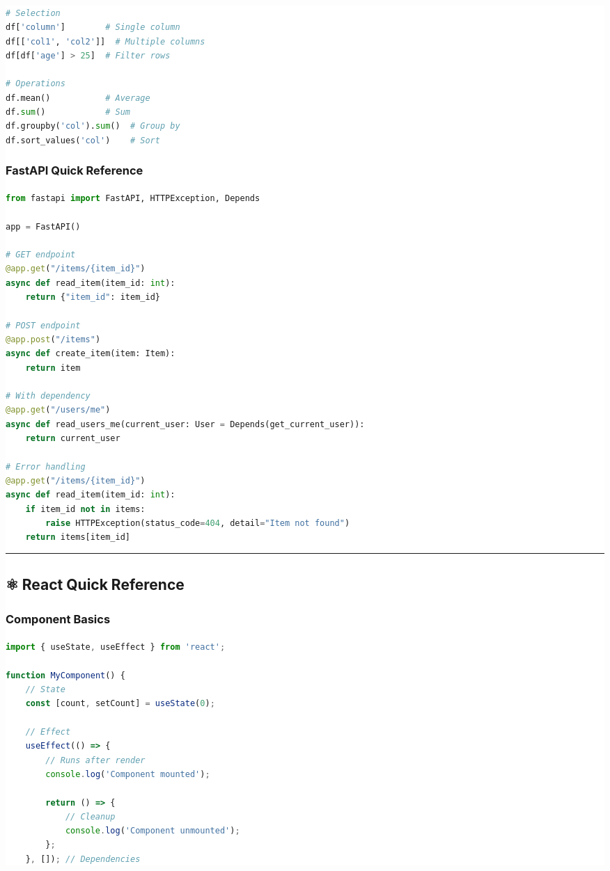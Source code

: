 ```python
# Selection
df['column']        # Single column
df[['col1', 'col2']]  # Multiple columns
df[df['age'] > 25]  # Filter rows

# Operations
df.mean()           # Average
df.sum()            # Sum
df.groupby('col').sum()  # Group by
df.sort_values('col')    # Sort
```

### **FastAPI Quick Reference**
```python
from fastapi import FastAPI, HTTPException, Depends

app = FastAPI()

# GET endpoint
@app.get("/items/{item_id}")
async def read_item(item_id: int):
    return {"item_id": item_id}

# POST endpoint
@app.post("/items")
async def create_item(item: Item):
    return item

# With dependency
@app.get("/users/me")
async def read_users_me(current_user: User = Depends(get_current_user)):
    return current_user

# Error handling
@app.get("/items/{item_id}")
async def read_item(item_id: int):
    if item_id not in items:
        raise HTTPException(status_code=404, detail="Item not found")
    return items[item_id]
```

---

## ⚛️ **React Quick Reference**

### **Component Basics**
```jsx
import { useState, useEffect } from 'react';

function MyComponent() {
    // State
    const [count, setCount] = useState(0);
    
    // Effect
    useEffect(() => {
        // Runs after render
        console.log('Component mounted');
        
        return () => {
            // Cleanup
            console.log('Component unmounted');
        };
    }, []); // Dependencies
```